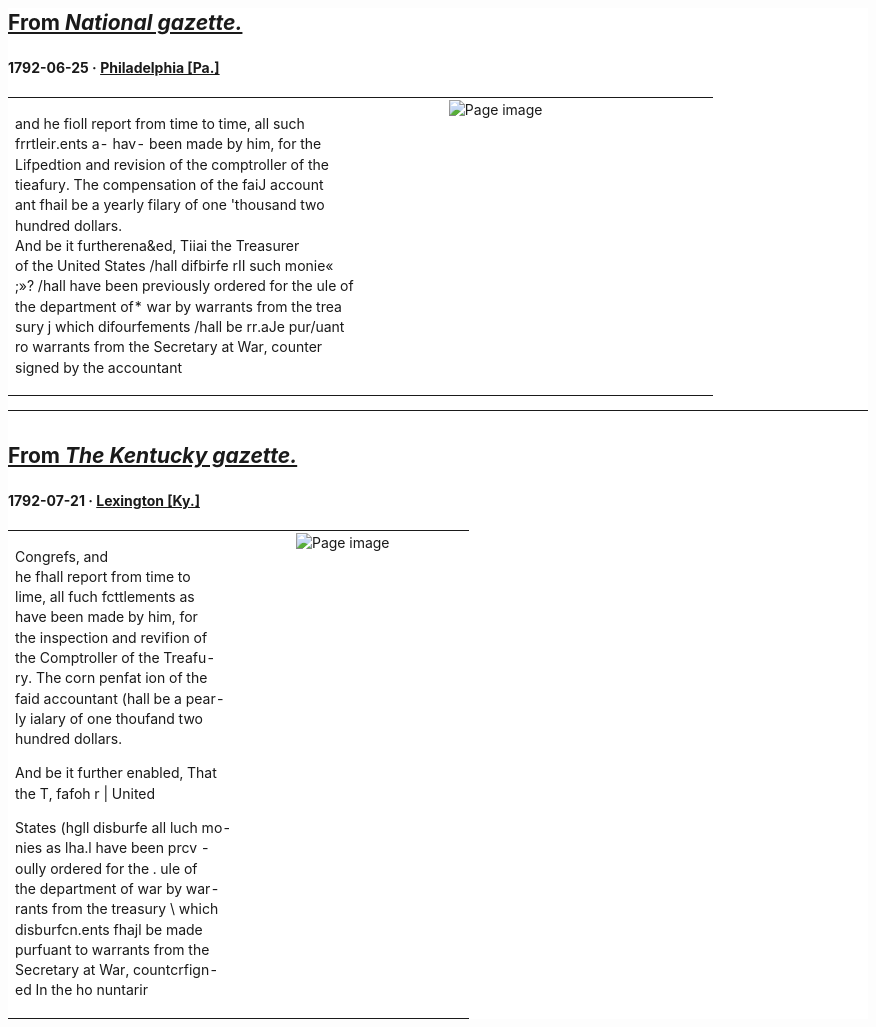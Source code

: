 ## [From _National gazette._](https://www.loc.gov/resource/sn83025887/1792-06-25/ed-1/?sp=4)

#### 1792-06-25 &middot; [Philadelphia [Pa.]](http://dbpedia.org/resource/Philadelphia)

<table style="width: 100%;"><tr><td style="width: 50%">

  
and he fioll report from time to time, all such  
frrtleir.ents a- hav- been made by him, for the  
Lifpedtion and revision of the comptroller of the  
tieafury. The compensation of the faiJ account­  
ant fhail be a yearly filary of one &#x27;thousand two  
hundred dollars.  
And be it furtherena&amp;ed, Tiiai the Treasurer  
of the United States /hall difbirfe rII such monie«  
;»? /hall have been previously ordered for the ule of  
the department of* war by warrants from the trea­  
sury j which difourfements /hall be rr.aJe pur/uant  
ro warrants from the Secretary at War, counter­  
signed by the accountant
</td><td style="width: 50%; max-height: 75%; margin: auto; display: block;">
<img alt="Page image" src="https://tile.loc.gov/image-services/iiif/service:ndnp:dlc:batch_dlc_germanrex_ver01:data:sn83025887:print:1792062501:0004/pct:9.767587939698492,27.41176470588235,20.85427135678392,8.568627450980392/!600,600/0/default.jpg"/>
</td>
</tr></table>

---

## [From _The Kentucky gazette._](https://archive.org/details/xt72bv79sh6h/page/n1/mode/1up?view=theater)

#### 1792-07-21 &middot; [Lexington [Ky.]](http://dbpedia.org/resource/Lexington%2C_Kentucky)

<table style="width: 100%;"><tr><td style="width: 50%">

 Congrefs, and  
he fhall report from time to  
lime, all fuch fcttlements as  
have been made by him, for  
the inspection and revifion of  
the Comptroller of the Treafu-  
ry. The corn penfat ion of the  
faid accountant (hall be a pear-  
ly ialary of one thoufand two  
hundred dollars.  
  
And be it further enabled, That  
the T, fafoh r | United  
  
States (hgll disburfe all luch mo-  
nies as lha.l have been prcv -  
oully ordered for the . ule of  
the department of war by war-  
rants from the treasury \ which  
disburfcn.ents fhajl be made  
purfuant to warrants from the  
Secretary at War, countcrfign-  
ed In the ho nuntarir
</td><td style="width: 50%; max-height: 75%; margin: auto; display: block;">
<img alt="Page image" src="https://iiif.archive.org/image/iiif/2/xt72bv79sh6h%2Fxt72bv79sh6h_jp2.zip%2Fxt72bv79sh6h_jp2%2Fxt72bv79sh6h_0001.jp2/pct:14.295362449347142,49.250113619148614,17.24448446645655,19.20921072564763/,600/0/default.jpg"/>
</td>
</tr></table>
